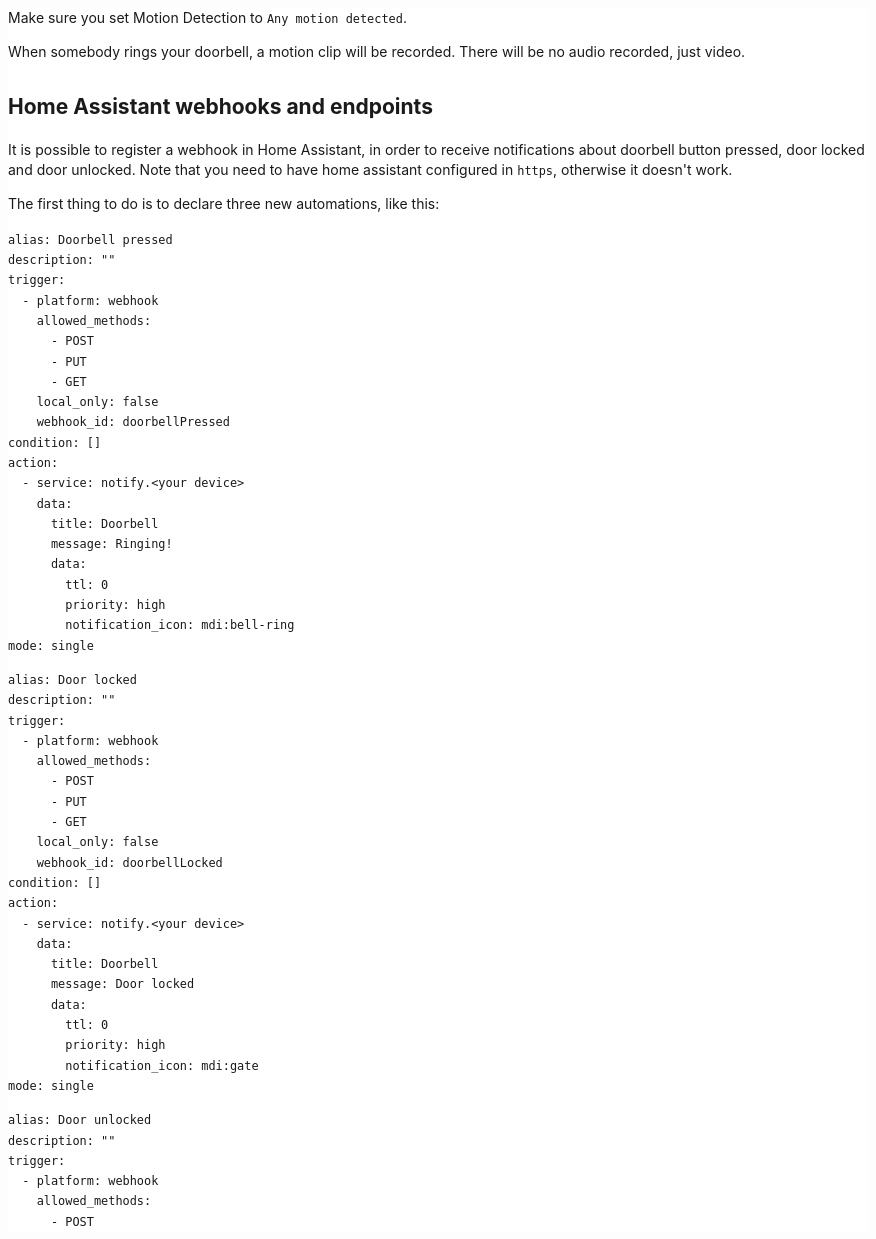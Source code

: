 Make sure you set Motion Detection to `Any motion detected`.

When somebody rings your doorbell, a motion clip will be recorded. There will be no audio recorded, just video.

## Home Assistant webhooks and endpoints

It is possible to register a webhook in Home Assistant, in order to receive notifications about doorbell button pressed, door locked and door unlocked. 
Note that you need to have home assistant configured in `https`, otherwise it doesn't work.

The first thing to do is to declare three new automations, like this:

```
alias: Doorbell pressed
description: ""
trigger:
  - platform: webhook
    allowed_methods:
      - POST
      - PUT
      - GET
    local_only: false
    webhook_id: doorbellPressed
condition: []
action:
  - service: notify.<your device>
    data:
      title: Doorbell
      message: Ringing!
      data:
        ttl: 0
        priority: high
        notification_icon: mdi:bell-ring
mode: single
```
```
alias: Door locked
description: ""
trigger:
  - platform: webhook
    allowed_methods:
      - POST
      - PUT
      - GET
    local_only: false
    webhook_id: doorbellLocked
condition: []
action:
  - service: notify.<your device>
    data:
      title: Doorbell
      message: Door locked
      data:
        ttl: 0
        priority: high
        notification_icon: mdi:gate
mode: single
```
```
alias: Door unlocked
description: ""
trigger:
  - platform: webhook
    allowed_methods:
      - POST
```